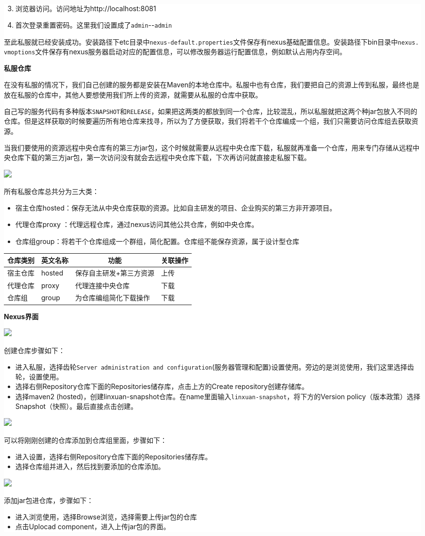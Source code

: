 3. 浏览器访问。访问地址为http://localhost:8081

4. 首次登录重置密码。这里我们设置成了`admin`--`admin`

至此私服就已经安装成功。安装路径下etc目录中`nexus-default.properties`文件保存有nexus基础配置信息。安装路径下bin目录中`nexus.vmoptions`文件保存有nexus服务器启动对应的配置信息，可以修改服务器运行配置信息，例如默认占用内存空间。

**私服仓库**

在没有私服的情况下，我们自己创建的服务都是安装在Maven的本地仓库中。私服中也有仓库，我们要把自己的资源上传到私服，最终也是放在私服的仓库中，其他人要想使用我们所上传的资源，就需要从私服的仓库中获取。

自己写的服务代码有多种版本`SNAPSHOT`和`RELEASE`，如果把这两类的都放到同一个仓库，比较混乱，所以私服就把这两个种jar包放入不同的仓库。但是这样获取的时候要遍历所有地仓库来找寻，所以为了方便获取，我们将若干个仓库编成一个组，我们只需要访问仓库组去获取资源。

当我们要使用的资源远程中央仓库有的第三方jar包，这个时候就需要从远程中央仓库下载，私服就再准备一个仓库，用来专门存储从远程中央仓库下载的第三方jar包，第一次访问没有就会去远程中央仓库下载，下次再访问就直接走私服下载。

<img src="..\图片\3-24【Maven】\5-1私服.png"/>

所有私服仓库总共分为三大类：

* 宿主仓库hosted：保存无法从中央仓库获取的资源。比如自主研发的项目、企业购买的第三方非开源项目。

* 代理仓库proxy ：代理远程仓库，通过nexus访问其他公共仓库，例如中央仓库。

* 仓库组group：将若干个仓库组成一个群组，简化配置。仓库组不能保存资源，属于设计型仓库

| 仓库类别 | 英文名称 | 功能                    | 关联操作 |
| -------- | -------- | ----------------------- | -------- |
| 宿主仓库 | hosted   | 保存自主研发+第三方资源 | 上传     |
| 代理仓库 | proxy    | 代理连接中央仓库        | 下载     |
| 仓库组   | group    | 为仓库编组简化下载操作  | 下载     |

**Nexus界面**

<img src="..\图片\3-24【Maven】\5-2nexus界面.png"/>

创建仓库步骤如下：

- 进入私服，选择齿轮`Server administration and configuration`(服务器管理和配置)设置使用。旁边的是浏览使用，我们这里选择齿轮，设置使用。
- 选择右侧Repository仓库下面的Repositories储存库，点击上方的Create repository创建存储库。
- 选择maven2 (hosted)，创建linxuan-snapshot仓库。在name里面输入`linxuan-snapshot`，将下方的Version policy（版本政策）选择Snapshot（快照）。最后直接点击创建。

<img src="..\图片\3-24【Maven】\5-3创建仓库.png"/>

可以将刚刚创建的仓库添加到仓库组里面，步骤如下：

* 进入设置，选择右侧Repository仓库下面的Repositories储存库。
* 选择仓库组并进入，然后找到要添加的仓库添加。

<img src="..\图片\3-24【Maven】\5-4添加进仓库组.png"/>

添加jar包进仓库，步骤如下：

* 进入浏览使用，选择Browse浏览，选择需要上传jar包的仓库
* 点击Uplocad component，进入上传jar包的界面。
